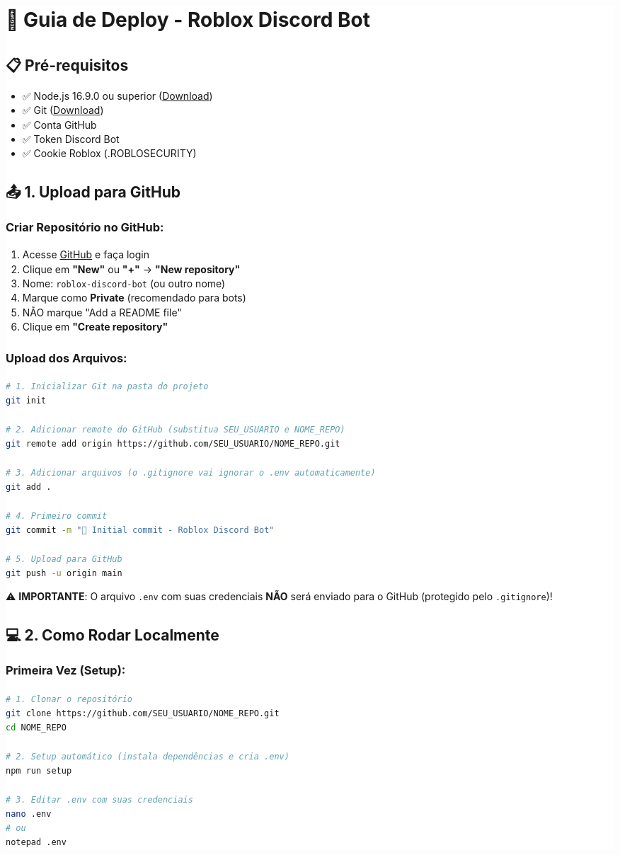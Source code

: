 # 🚀 Guia de Deploy - Roblox Discord Bot

## 📋 Pré-requisitos

- ✅ Node.js 16.9.0 ou superior ([Download](https://nodejs.org/))
- ✅ Git ([Download](https://git-scm.com/))
- ✅ Conta GitHub
- ✅ Token Discord Bot
- ✅ Cookie Roblox (.ROBLOSECURITY)

## 📤 1. Upload para GitHub

### Criar Repositório no GitHub:
1. Acesse [GitHub](https://github.com) e faça login
2. Clique em **"New"** ou **"+"** → **"New repository"**
3. Nome: `roblox-discord-bot` (ou outro nome)
4. Marque como **Private** (recomendado para bots)
5. NÃO marque "Add a README file"
6. Clique em **"Create repository"**

### Upload dos Arquivos:
```bash
# 1. Inicializar Git na pasta do projeto
git init

# 2. Adicionar remote do GitHub (substitua SEU_USUARIO e NOME_REPO)
git remote add origin https://github.com/SEU_USUARIO/NOME_REPO.git

# 3. Adicionar arquivos (o .gitignore vai ignorar o .env automaticamente)
git add .

# 4. Primeiro commit
git commit -m "🎉 Initial commit - Roblox Discord Bot"

# 5. Upload para GitHub
git push -u origin main
```

⚠️ **IMPORTANTE**: O arquivo `.env` com suas credenciais **NÃO** será enviado para o GitHub (protegido pelo `.gitignore`)!

## 💻 2. Como Rodar Localmente

### Primeira Vez (Setup):
```bash
# 1. Clonar o repositório
git clone https://github.com/SEU_USUARIO/NOME_REPO.git
cd NOME_REPO

# 2. Setup automático (instala dependências e cria .env)
npm run setup

# 3. Editar .env com suas credenciais
nano .env
# ou
notepad .env
```

